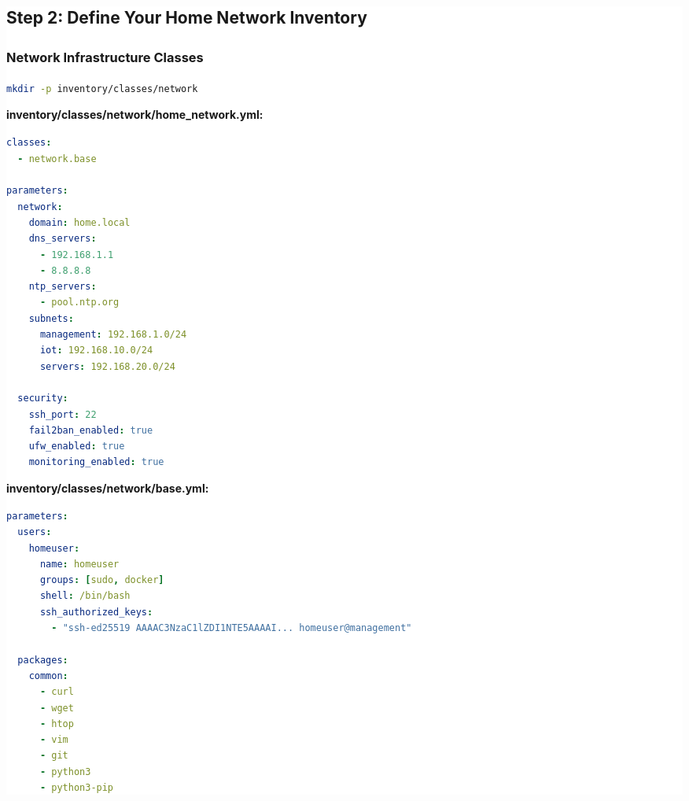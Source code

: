 ## Step 2: Define Your Home Network Inventory

### Network Infrastructure Classes

```bash
mkdir -p inventory/classes/network
```

**inventory/classes/network/home_network.yml:**
```yaml
classes:
  - network.base

parameters:
  network:
    domain: home.local
    dns_servers:
      - 192.168.1.1
      - 8.8.8.8
    ntp_servers:
      - pool.ntp.org
    subnets:
      management: 192.168.1.0/24
      iot: 192.168.10.0/24
      servers: 192.168.20.0/24
  
  security:
    ssh_port: 22
    fail2ban_enabled: true
    ufw_enabled: true
    monitoring_enabled: true
```

**inventory/classes/network/base.yml:**
```yaml
parameters:
  users:
    homeuser:
      name: homeuser
      groups: [sudo, docker]
      shell: /bin/bash
      ssh_authorized_keys:
        - "ssh-ed25519 AAAAC3NzaC1lZDI1NTE5AAAAI... homeuser@management"
  
  packages:
    common:
      - curl
      - wget
      - htop
      - vim
      - git
      - python3
      - python3-pip
```
